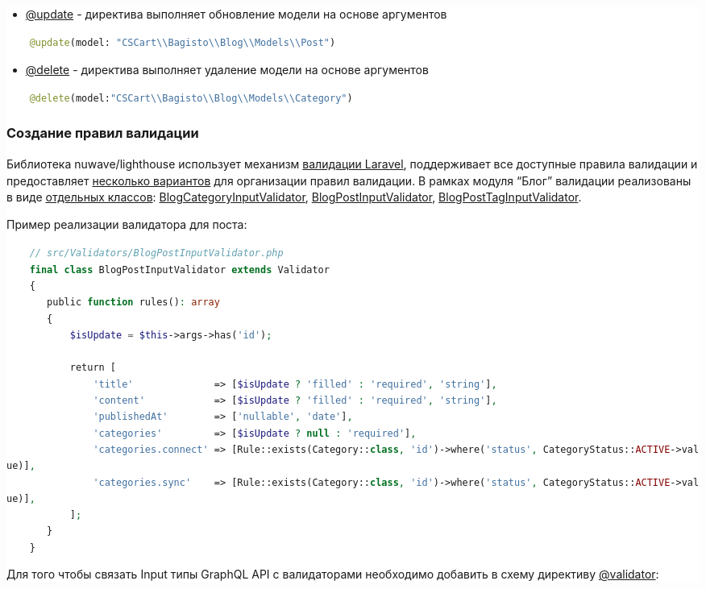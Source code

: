 - [@update](https://lighthouse-php.com/master/api-reference/directives.html#update) - директива выполняет обновление модели на основе аргументов

```graphql
    @update(model: "CSCart\\Bagisto\\Blog\\Models\\Post")

```

- [@delete](https://lighthouse-php.com/master/api-reference/directives.html#delete) - директива выполняет удаление модели на основе аргументов 

```graphql
    @delete(model:"CSCart\\Bagisto\\Blog\\Models\\Category")
```


### Создание правил валидации<a id="создание-правил-валидации"></a>

Библиотека nuwave/lighthouse использует механизм [валидации Laravel](https://laravel.com/docs/10.x/validation), поддерживает все доступные правила валидации и предоставляет [несколько вариантов](https://lighthouse-php.com/master/security/validation.html#validation) для организации правил валидации. 
В рамках модуля “Блог” валидации реализованы в виде [отдельных классов](https://lighthouse-php.com/master/security/validation.html#validator-classes): [BlogCategoryInputValidator](https://github.com/incrize/bagisto-blog/blob/main/src/Validators/BlogCategoryInputValidator.php), [BlogPostInputValidator](https://github.com/incrize/bagisto-blog/blob/main/src/Validators/BlogPostInputValidator.php), [BlogPostTagInputValidator](https://github.com/incrize/bagisto-blog/blob/main/src/Validators/BlogPostTagInputValidator.php).

Пример реализации валидатора для поста:

```php
    // src/Validators/BlogPostInputValidator.php
    final class BlogPostInputValidator extends Validator
    {
       public function rules(): array
       {
           $isUpdate = $this->args->has('id');

           return [
               'title'              => [$isUpdate ? 'filled' : 'required', 'string'],
               'content'            => [$isUpdate ? 'filled' : 'required', 'string'],
               'publishedAt'        => ['nullable', 'date'],
               'categories'         => [$isUpdate ? null : 'required'],
               'categories.connect' => [Rule::exists(Category::class, 'id')->where('status', CategoryStatus::ACTIVE->value)],
               'categories.sync'    => [Rule::exists(Category::class, 'id')->where('status', CategoryStatus::ACTIVE->value)],
           ];
       }
    }
```

Для того чтобы связать Input типы GraphQL API с валидаторами необходимо добавить в схему директиву [@validator](https://lighthouse-php.com/master/api-reference/directives.html#validator):
